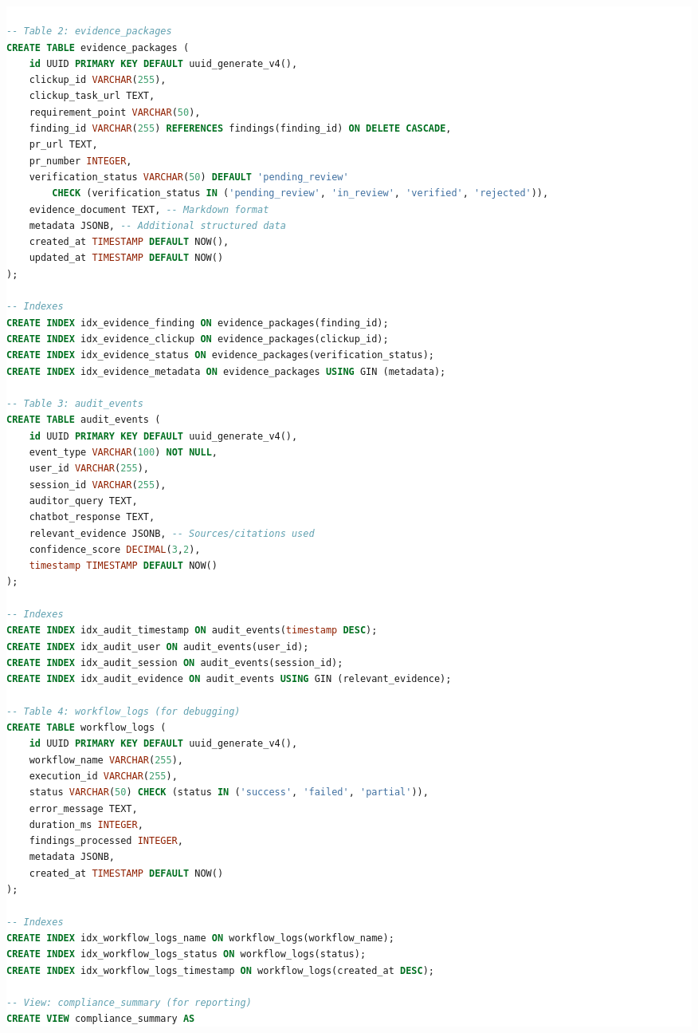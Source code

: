 ```sql

-- Table 2: evidence_packages
CREATE TABLE evidence_packages (
    id UUID PRIMARY KEY DEFAULT uuid_generate_v4(),
    clickup_id VARCHAR(255),
    clickup_task_url TEXT,
    requirement_point VARCHAR(50),
    finding_id VARCHAR(255) REFERENCES findings(finding_id) ON DELETE CASCADE,
    pr_url TEXT,
    pr_number INTEGER,
    verification_status VARCHAR(50) DEFAULT 'pending_review' 
        CHECK (verification_status IN ('pending_review', 'in_review', 'verified', 'rejected')),
    evidence_document TEXT, -- Markdown format
    metadata JSONB, -- Additional structured data
    created_at TIMESTAMP DEFAULT NOW(),
    updated_at TIMESTAMP DEFAULT NOW()
);

-- Indexes
CREATE INDEX idx_evidence_finding ON evidence_packages(finding_id);
CREATE INDEX idx_evidence_clickup ON evidence_packages(clickup_id);
CREATE INDEX idx_evidence_status ON evidence_packages(verification_status);
CREATE INDEX idx_evidence_metadata ON evidence_packages USING GIN (metadata);

-- Table 3: audit_events
CREATE TABLE audit_events (
    id UUID PRIMARY KEY DEFAULT uuid_generate_v4(),
    event_type VARCHAR(100) NOT NULL,
    user_id VARCHAR(255),
    session_id VARCHAR(255),
    auditor_query TEXT,
    chatbot_response TEXT,
    relevant_evidence JSONB, -- Sources/citations used
    confidence_score DECIMAL(3,2),
    timestamp TIMESTAMP DEFAULT NOW()
);

-- Indexes
CREATE INDEX idx_audit_timestamp ON audit_events(timestamp DESC);
CREATE INDEX idx_audit_user ON audit_events(user_id);
CREATE INDEX idx_audit_session ON audit_events(session_id);
CREATE INDEX idx_audit_evidence ON audit_events USING GIN (relevant_evidence);

-- Table 4: workflow_logs (for debugging)
CREATE TABLE workflow_logs (
    id UUID PRIMARY KEY DEFAULT uuid_generate_v4(),
    workflow_name VARCHAR(255),
    execution_id VARCHAR(255),
    status VARCHAR(50) CHECK (status IN ('success', 'failed', 'partial')),
    error_message TEXT,
    duration_ms INTEGER,
    findings_processed INTEGER,
    metadata JSONB,
    created_at TIMESTAMP DEFAULT NOW()
);

-- Indexes
CREATE INDEX idx_workflow_logs_name ON workflow_logs(workflow_name);
CREATE INDEX idx_workflow_logs_status ON workflow_logs(status);
CREATE INDEX idx_workflow_logs_timestamp ON workflow_logs(created_at DESC);

-- View: compliance_summary (for reporting)
CREATE VIEW compliance_summary AS
```